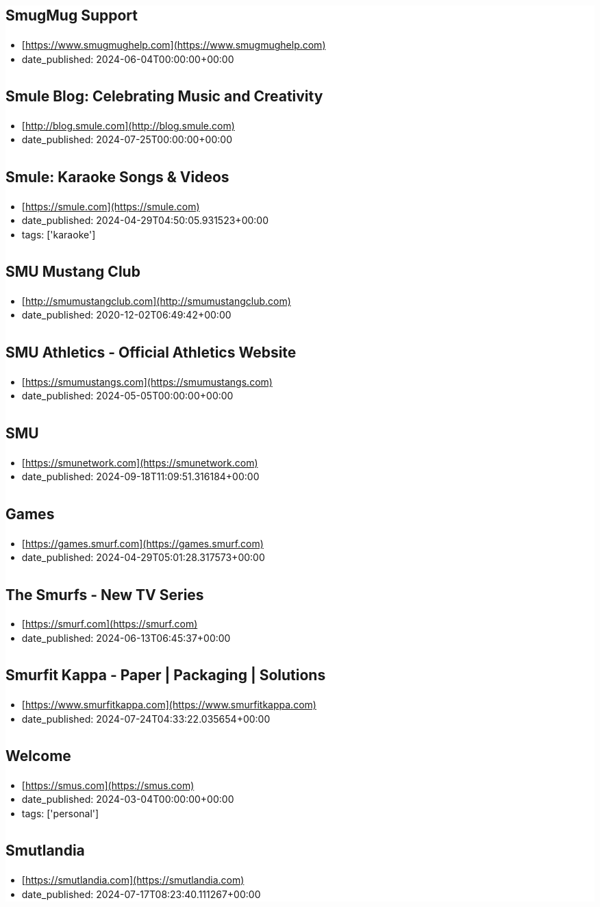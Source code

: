  ## SmugMug Support
 - [https://www.smugmughelp.com](https://www.smugmughelp.com)
 - date_published: 2024-06-04T00:00:00+00:00

 ## Smule Blog: Celebrating Music and Creativity
 - [http://blog.smule.com](http://blog.smule.com)
 - date_published: 2024-07-25T00:00:00+00:00

 ## Smule: Karaoke Songs & Videos
 - [https://smule.com](https://smule.com)
 - date_published: 2024-04-29T04:50:05.931523+00:00
 - tags: ['karaoke']

 ## SMU Mustang Club
 - [http://smumustangclub.com](http://smumustangclub.com)
 - date_published: 2020-12-02T06:49:42+00:00

 ## SMU Athletics - Official Athletics Website
 - [https://smumustangs.com](https://smumustangs.com)
 - date_published: 2024-05-05T00:00:00+00:00

 ## SMU
 - [https://smunetwork.com](https://smunetwork.com)
 - date_published: 2024-09-18T11:09:51.316184+00:00

 ## Games
 - [https://games.smurf.com](https://games.smurf.com)
 - date_published: 2024-04-29T05:01:28.317573+00:00

 ## The Smurfs - New TV Series
 - [https://smurf.com](https://smurf.com)
 - date_published: 2024-06-13T06:45:37+00:00

 ## Smurfit Kappa - Paper | Packaging  | Solutions
 - [https://www.smurfitkappa.com](https://www.smurfitkappa.com)
 - date_published: 2024-07-24T04:33:22.035654+00:00

 ## Welcome
 - [https://smus.com](https://smus.com)
 - date_published: 2024-03-04T00:00:00+00:00
 - tags: ['personal']

 ## Smutlandia
 - [https://smutlandia.com](https://smutlandia.com)
 - date_published: 2024-07-17T08:23:40.111267+00:00
